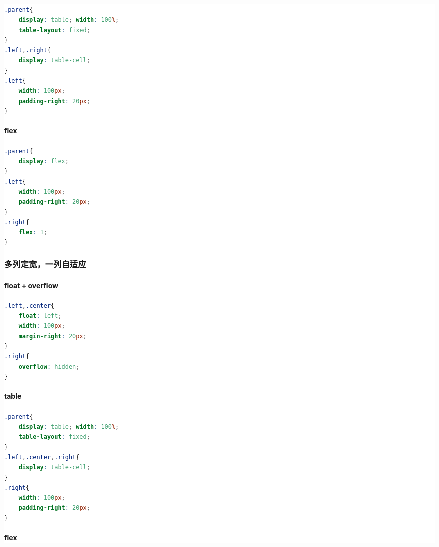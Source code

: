 ```css
.parent{
    display: table; width: 100%;
    table-layout: fixed;
}
.left,.right{
    display: table-cell;
}
.left{
    width: 100px;
    padding-right: 20px;
}
```
#### flex

```css
.parent{
    display: flex;
}
.left{
    width: 100px;
    padding-right: 20px;
}
.right{
    flex: 1;
}
```
### 多列定宽，一列自适应

#### float + overflow

```css
.left,.center{
    float: left;
    width: 100px;
    margin-right: 20px;
}
.right{
    overflow: hidden;
}
```
#### table

```css
.parent{
    display: table; width: 100%;
    table-layout: fixed;
}
.left,.center,.right{
    display: table-cell;
}
.right{
    width: 100px;
    padding-right: 20px;
}
```
#### flex
